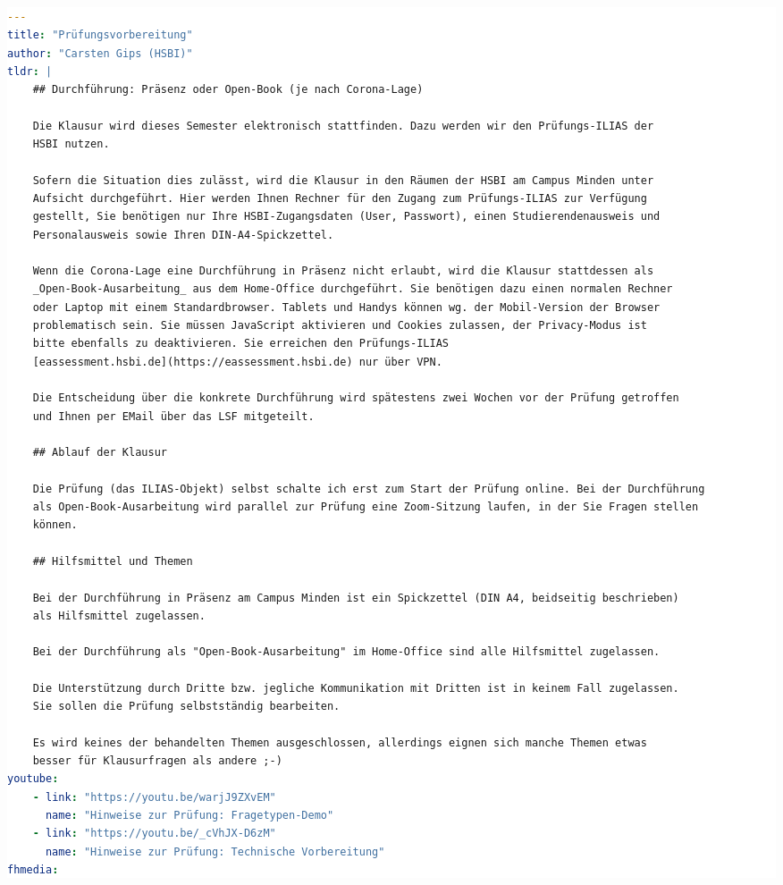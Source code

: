 ```yaml
---
title: "Prüfungsvorbereitung"
author: "Carsten Gips (HSBI)"
tldr: |
    ## Durchführung: Präsenz oder Open-Book (je nach Corona-Lage)

    Die Klausur wird dieses Semester elektronisch stattfinden. Dazu werden wir den Prüfungs-ILIAS der
    HSBI nutzen.

    Sofern die Situation dies zulässt, wird die Klausur in den Räumen der HSBI am Campus Minden unter
    Aufsicht durchgeführt. Hier werden Ihnen Rechner für den Zugang zum Prüfungs-ILIAS zur Verfügung
    gestellt, Sie benötigen nur Ihre HSBI-Zugangsdaten (User, Passwort), einen Studierendenausweis und
    Personalausweis sowie Ihren DIN-A4-Spickzettel.

    Wenn die Corona-Lage eine Durchführung in Präsenz nicht erlaubt, wird die Klausur stattdessen als
    _Open-Book-Ausarbeitung_ aus dem Home-Office durchgeführt. Sie benötigen dazu einen normalen Rechner
    oder Laptop mit einem Standardbrowser. Tablets und Handys können wg. der Mobil-Version der Browser
    problematisch sein. Sie müssen JavaScript aktivieren und Cookies zulassen, der Privacy-Modus ist
    bitte ebenfalls zu deaktivieren. Sie erreichen den Prüfungs-ILIAS
    [eassessment.hsbi.de](https://eassessment.hsbi.de) nur über VPN.

    Die Entscheidung über die konkrete Durchführung wird spätestens zwei Wochen vor der Prüfung getroffen
    und Ihnen per EMail über das LSF mitgeteilt.

    ## Ablauf der Klausur

    Die Prüfung (das ILIAS-Objekt) selbst schalte ich erst zum Start der Prüfung online. Bei der Durchführung
    als Open-Book-Ausarbeitung wird parallel zur Prüfung eine Zoom-Sitzung laufen, in der Sie Fragen stellen
    können.

    ## Hilfsmittel und Themen

    Bei der Durchführung in Präsenz am Campus Minden ist ein Spickzettel (DIN A4, beidseitig beschrieben)
    als Hilfsmittel zugelassen.

    Bei der Durchführung als "Open-Book-Ausarbeitung" im Home-Office sind alle Hilfsmittel zugelassen.

    Die Unterstützung durch Dritte bzw. jegliche Kommunikation mit Dritten ist in keinem Fall zugelassen.
    Sie sollen die Prüfung selbstständig bearbeiten.

    Es wird keines der behandelten Themen ausgeschlossen, allerdings eignen sich manche Themen etwas
    besser für Klausurfragen als andere ;-)
youtube:
    - link: "https://youtu.be/warjJ9ZXvEM"
      name: "Hinweise zur Prüfung: Fragetypen-Demo"
    - link: "https://youtu.be/_cVhJX-D6zM"
      name: "Hinweise zur Prüfung: Technische Vorbereitung"
fhmedia:
```